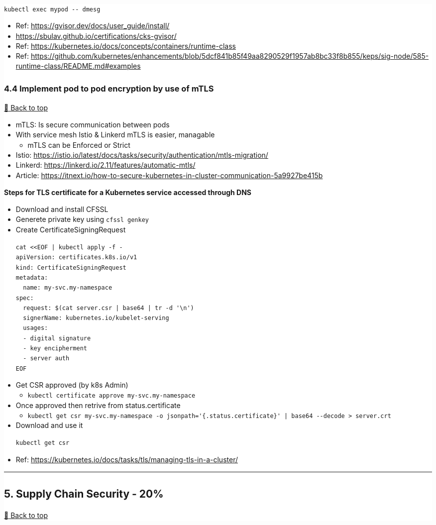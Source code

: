  `kubectl exec mypod -- dmesg`

- Ref: https://gvisor.dev/docs/user_guide/install/
- https://sbulav.github.io/certifications/cks-gvisor/
- Ref: https://kubernetes.io/docs/concepts/containers/runtime-class
- Ref: <https://github.com/kubernetes/enhancements/blob/5dcf841b85f49aa8290529f1957ab8bc33f8b855/keps/sig-node/585-runtime-class/README.md#examples>

### 4.4 Implement pod to pod encryption by use of mTLS
[🔼 Back to top](#table-of-contents)

- mTLS: Is secure communication between pods
- With service mesh Istio & Linkerd mTLS is easier, managable
  - mTLS can be Enforced or Strict
- Istio: https://istio.io/latest/docs/tasks/security/authentication/mtls-migration/
- Linkerd: https://linkerd.io/2.11/features/automatic-mtls/
- Article: https://itnext.io/how-to-secure-kubernetes-in-cluster-communication-5a9927be415b

**Steps for TLS certificate for a Kubernetes service accessed through DNS**

- Download and install CFSSL
- Generete private key using `cfssl genkey`
- Create CertificateSigningRequest
  ```
  cat <<EOF | kubectl apply -f -
  apiVersion: certificates.k8s.io/v1
  kind: CertificateSigningRequest
  metadata:
    name: my-svc.my-namespace
  spec:
    request: $(cat server.csr | base64 | tr -d '\n')
    signerName: kubernetes.io/kubelet-serving
    usages:
    - digital signature
    - key encipherment
    - server auth
  EOF
  ```
- Get CSR approved (by k8s Admin)
  - `kubectl certificate approve my-svc.my-namespace`
- Once approved then retrive from status.certificate
  - `kubectl get csr my-svc.my-namespace -o jsonpath='{.status.certificate}' | base64 --decode > server.crt`
- Download and use it
  ```
  kubectl get csr
  ```
- Ref: <https://kubernetes.io/docs/tasks/tls/managing-tls-in-a-cluster/>

</details>
<hr />

## 5. Supply Chain Security - 20%
[🔼 Back to top](#table-of-contents)
